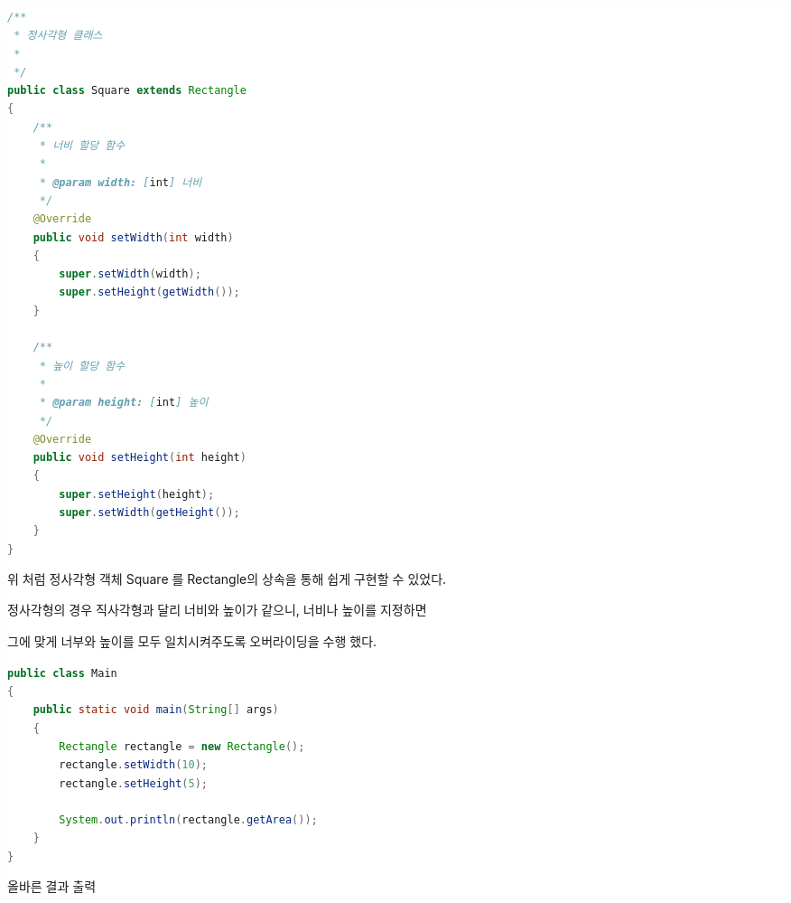```java
/**
 * 정사각형 클래스
 * 
 */
public class Square extends Rectangle
{
    /**
     * 너비 할당 함수
     *
     * @param width: [int] 너비
     */
    @Override
    public void setWidth(int width)
    {
        super.setWidth(width);
        super.setHeight(getWidth());
    }
    
    /**
     * 높이 할당 함수
     *
     * @param height: [int] 높이
     */
    @Override
    public void setHeight(int height)
    {
        super.setHeight(height);
        super.setWidth(getHeight());
    }
}
```

위 처럼 정사각형 객체 Square 를 Rectangle의 상속을 통해 쉽게 구현할 수 있었다.

정사각형의 경우 직사각형과 달리 너비와 높이가 같으니, 너비나 높이를 지정하면

그에 맞게 너부와 높이를 모두 일치시켜주도록 오버라이딩을 수행 했다.

```java
public class Main
{
    public static void main(String[] args)
    {
        Rectangle rectangle = new Rectangle();
        rectangle.setWidth(10);
        rectangle.setHeight(5);
        
        System.out.println(rectangle.getArea());
    }
}
```

올바른 결과 출력
